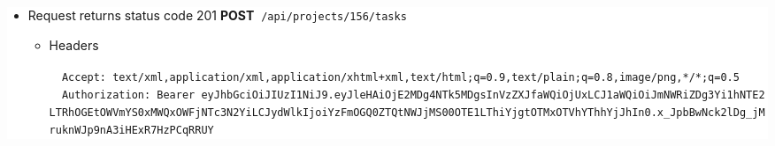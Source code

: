 + Request returns status code 201
**POST**&nbsp;&nbsp;`/api/projects/156/tasks`

    + Headers

            Accept: text/xml,application/xml,application/xhtml+xml,text/html;q=0.9,text/plain;q=0.8,image/png,*/*;q=0.5
            Authorization: Bearer eyJhbGciOiJIUzI1NiJ9.eyJleHAiOjE2MDg4NTk5MDgsInVzZXJfaWQiOjUxLCJ1aWQiOiJmNWRiZDg3Yi1hNTE2LTRhOGEtOWVmYS0xMWQxOWFjNTc3N2YiLCJydWlkIjoiYzFmOGQ0ZTQtNWJjMS00OTE1LThiYjgtOTMxOTVhYThhYjJhIn0.x_JpbBwNck2lDg_jMruknWJp9nA3iHExR7HzPCqRRUY
